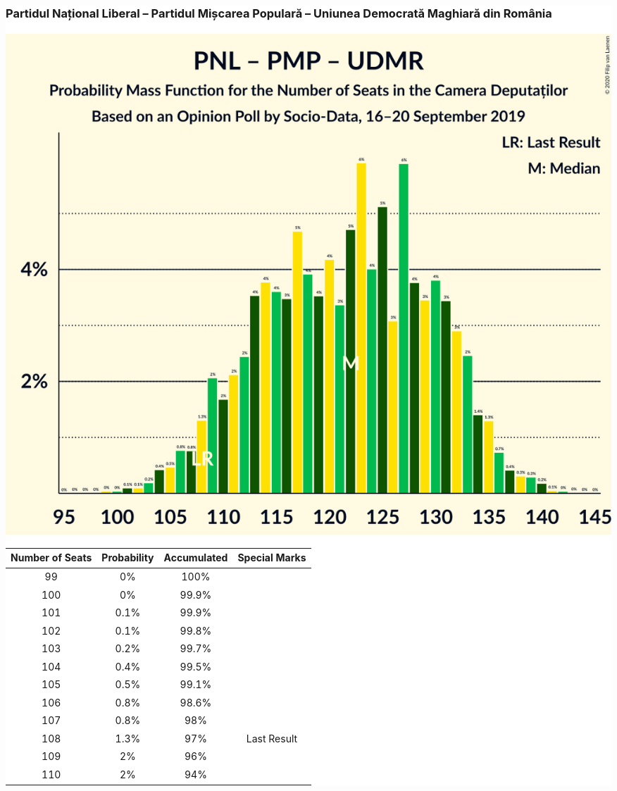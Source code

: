 ### Partidul Național Liberal – Partidul Mișcarea Populară – Uniunea Democrată Maghiară din România

![Graph with seats probability mass function not yet produced](2019-09-20-Socio-Data-coalitions-seats-pmf-pnl–pmp–udmr.png "Seats Probability Mass Function")

| Number of Seats | Probability | Accumulated | Special Marks |
|:---------------:|:-----------:|:-----------:|:-------------:|
| 99 | 0% | 100% |  |
| 100 | 0% | 99.9% |  |
| 101 | 0.1% | 99.9% |  |
| 102 | 0.1% | 99.8% |  |
| 103 | 0.2% | 99.7% |  |
| 104 | 0.4% | 99.5% |  |
| 105 | 0.5% | 99.1% |  |
| 106 | 0.8% | 98.6% |  |
| 107 | 0.8% | 98% |  |
| 108 | 1.3% | 97% | Last Result |
| 109 | 2% | 96% |  |
| 110 | 2% | 94% |  |